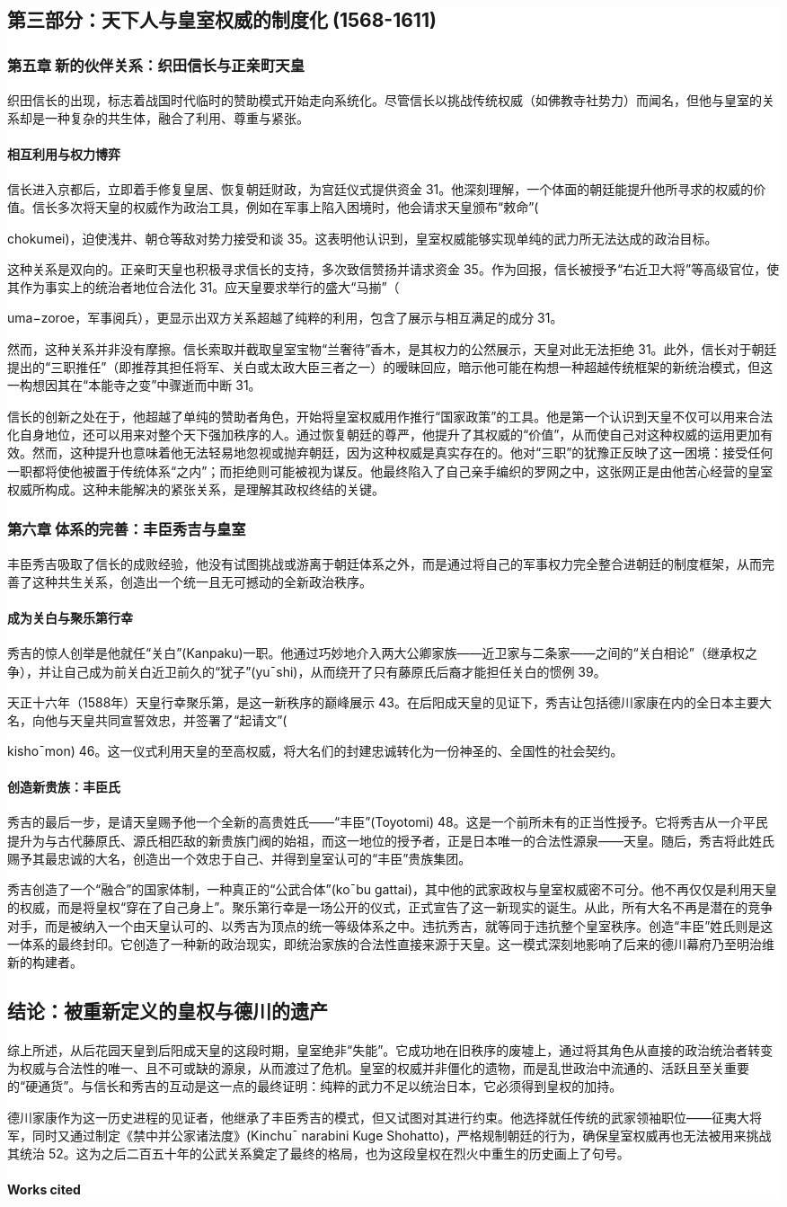 ## **第三部分：天下人与皇室权威的制度化 (1568-1611)**

### **第五章 新的伙伴关系：织田信长与正亲町天皇**

织田信长的出现，标志着战国时代临时的赞助模式开始走向系统化。尽管信长以挑战传统权威（如佛教寺社势力）而闻名，但他与皇室的关系却是一种复杂的共生体，融合了利用、尊重与紧张。

#### **相互利用与权力博弈**

信长进入京都后，立即着手修复皇居、恢复朝廷财政，为宫廷仪式提供资金 31。他深刻理解，一个体面的朝廷能提升他所寻求的权威的价值。信长多次将天皇的权威作为政治工具，例如在军事上陷入困境时，他会请求天皇颁布“敕命”(

chokumei)，迫使浅井、朝仓等敌对势力接受和谈 35。这表明他认识到，皇室权威能够实现单纯的武力所无法达成的政治目标。

这种关系是双向的。正亲町天皇也积极寻求信长的支持，多次致信赞扬并请求资金 35。作为回报，信长被授予“右近卫大将”等高级官位，使其作为事实上的统治者地位合法化 31。应天皇要求举行的盛大“马揃”（

uma−zoroe，军事阅兵），更显示出双方关系超越了纯粹的利用，包含了展示与相互满足的成分 31。

然而，这种关系并非没有摩擦。信长索取并截取皇室宝物“兰奢待”香木，是其权力的公然展示，天皇对此无法拒绝 31。此外，信长对于朝廷提出的“三职推任”（即推荐其担任将军、关白或太政大臣三者之一）的暧昧回应，暗示他可能在构想一种超越传统框架的新统治模式，但这一构想因其在“本能寺之变”中骤逝而中断 31。

信长的创新之处在于，他超越了单纯的赞助者角色，开始将皇室权威用作推行“国家政策”的工具。他是第一个认识到天皇不仅可以用来合法化自身地位，还可以用来对整个天下强加秩序的人。通过恢复朝廷的尊严，他提升了其权威的“价值”，从而使自己对这种权威的运用更加有效。然而，这种提升也意味着他无法轻易地忽视或抛弃朝廷，因为这种权威是真实存在的。他对“三职”的犹豫正反映了这一困境：接受任何一职都将使他被置于传统体系“之内”；而拒绝则可能被视为谋反。他最终陷入了自己亲手编织的罗网之中，这张网正是由他苦心经营的皇室权威所构成。这种未能解决的紧张关系，是理解其政权终结的关键。

### **第六章 体系的完善：丰臣秀吉与皇室**

丰臣秀吉吸取了信长的成败经验，他没有试图挑战或游离于朝廷体系之外，而是通过将自己的军事权力完全整合进朝廷的制度框架，从而完善了这种共生关系，创造出一个统一且无可撼动的全新政治秩序。

#### **成为关白与聚乐第行幸**

秀吉的惊人创举是他就任“关白”(Kanpaku)一职。他通过巧妙地介入两大公卿家族——近卫家与二条家——之间的“关白相论”（继承权之争），并让自己成为前关白近卫前久的“犹子”(yuˉshi)，从而绕开了只有藤原氏后裔才能担任关白的惯例 39。

天正十六年（1588年）天皇行幸聚乐第，是这一新秩序的巅峰展示 43。在后阳成天皇的见证下，秀吉让包括德川家康在内的全日本主要大名，向他与天皇共同宣誓效忠，并签署了“起请文”(

kishoˉmon) 46。这一仪式利用天皇的至高权威，将大名们的封建忠诚转化为一份神圣的、全国性的社会契约。

#### **创造新贵族：丰臣氏**

秀吉的最后一步，是请天皇赐予他一个全新的高贵姓氏——“丰臣”(Toyotomi) 48。这是一个前所未有的正当性授予。它将秀吉从一介平民提升为与古代藤原氏、源氏相匹敌的新贵族门阀的始祖，而这一地位的授予者，正是日本唯一的合法性源泉——天皇。随后，秀吉将此姓氏赐予其最忠诚的大名，创造出一个效忠于自己、并得到皇室认可的“丰臣”贵族集团。

秀吉创造了一个“融合”的国家体制，一种真正的“公武合体”(koˉbu gattai)，其中他的武家政权与皇室权威密不可分。他不再仅仅是利用天皇的权威，而是将皇权“穿在了自己身上”。聚乐第行幸是一场公开的仪式，正式宣告了这一新现实的诞生。从此，所有大名不再是潜在的竞争对手，而是被纳入一个由天皇认可的、以秀吉为顶点的统一等级体系之中。违抗秀吉，就等同于违抗整个皇室秩序。创造“丰臣”姓氏则是这一体系的最终封印。它创造了一种新的政治现实，即统治家族的合法性直接来源于天皇。这一模式深刻地影响了后来的德川幕府乃至明治维新的构建者。

## **结论：被重新定义的皇权与德川的遗产**

综上所述，从后花园天皇到后阳成天皇的这段时期，皇室绝非“失能”。它成功地在旧秩序的废墟上，通过将其角色从直接的政治统治者转变为权威与合法性的唯一、且不可或缺的源泉，从而渡过了危机。皇室的权威并非僵化的遗物，而是乱世政治中流通的、活跃且至关重要的“硬通货”。与信长和秀吉的互动是这一点的最终证明：纯粹的武力不足以统治日本，它必须得到皇权的加持。

德川家康作为这一历史进程的见证者，他继承了丰臣秀吉的模式，但又试图对其进行约束。他选择就任传统的武家领袖职位——征夷大将军，同时又通过制定《禁中并公家诸法度》(Kinchuˉ narabini Kuge Shohatto)，严格规制朝廷的行为，确保皇室权威再也无法被用来挑战其统治 52。这为之后二百五十年的公武关系奠定了最终的格局，也为这段皇权在烈火中重生的历史画上了句号。

#### **Works cited**
